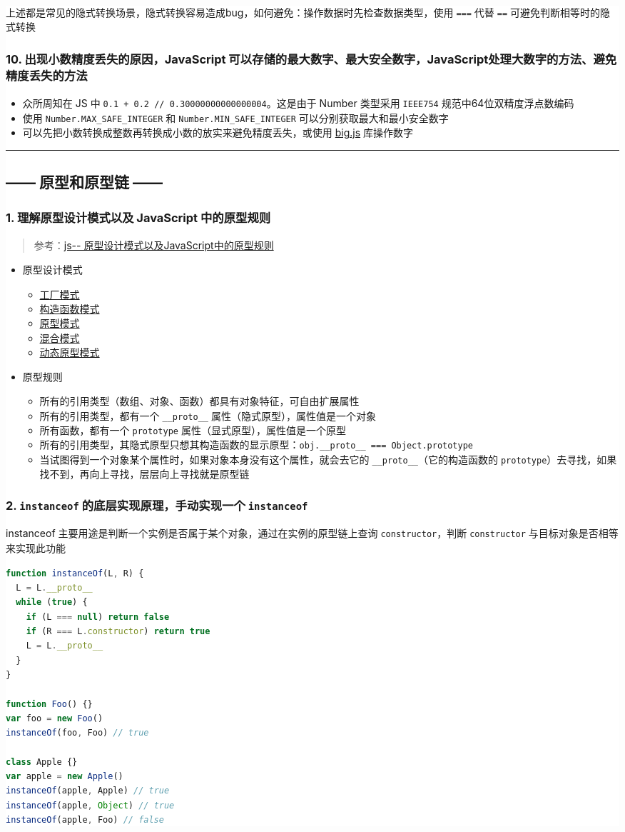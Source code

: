 上述都是常见的隐式转换场景，隐式转换容易造成bug，如何避免：操作数据时先检查数据类型，使用 `===` 代替 `==` 可避免判断相等时的隐式转换

### 10. 出现小数精度丢失的原因，JavaScript 可以存储的最大数字、最大安全数字，JavaScript处理大数字的方法、避免精度丢失的方法

- 众所周知在 JS 中 `0.1 + 0.2 // 0.30000000000000004`。这是由于 Number 类型采用 `IEEE754` 规范中64位双精度浮点数编码
- 使用 `Number.MAX_SAFE_INTEGER` 和 `Number.MIN_SAFE_INTEGER` 可以分别获取最大和最小安全数字
- 可以先把小数转换成整数再转换成小数的放实来避免精度丢失，或使用 [big.js](https://github.com/MikeMcl/big.js/) 库操作数字



---

## —— 原型和原型链 ——

### 1. 理解原型设计模式以及 JavaScript 中的原型规则

> 参考：[js-- 原型设计模式以及JavaScript中的原型规则](https://juejin.im/post/5ce7cc4451882559ba11549a)

- 原型设计模式

    - [工厂模式](../js/js-proto-design-mode.md#工厂模式)
    - [构造函数模式](../js/js-proto-design-mode.md#构造函数模式)
    - [原型模式](../js/js-proto-design-mode.md#原型模式)
    - [混合模式](../js/js-proto-design-mode.md#混合模式)
    - [动态原型模式](../js/js-proto-design-mode.md#动态原型模式)
    
- 原型规则

    - 所有的引用类型（数组、对象、函数）都具有对象特征，可自由扩展属性
    - 所有的引用类型，都有一个 `__proto__` 属性（隐式原型），属性值是一个对象
    - 所有函数，都有一个 `prototype` 属性（显式原型），属性值是一个原型
    - 所有的引用类型，其隐式原型只想其构造函数的显示原型：`obj.__proto__ === Object.prototype`
    - 当试图得到一个对象某个属性时，如果对象本身没有这个属性，就会去它的 `__proto__`（它的构造函数的 `prototype`）去寻找，如果找不到，再向上寻找，层层向上寻找就是原型链
    
### 2. `instanceof` 的底层实现原理，手动实现一个 `instanceof`

instanceof 主要用途是判断一个实例是否属于某个对象，通过在实例的原型链上查询 `constructor`，判断 `constructor` 与目标对象是否相等来实现此功能

```js
function instanceOf(L, R) {
  L = L.__proto__
  while (true) {
    if (L === null) return false
    if (R === L.constructor) return true
    L = L.__proto__
  }
}

function Foo() {}
var foo = new Foo()
instanceOf(foo, Foo) // true

class Apple {}
var apple = new Apple()
instanceOf(apple, Apple) // true
instanceOf(apple, Object) // true
instanceOf(apple, Foo) // false
```
